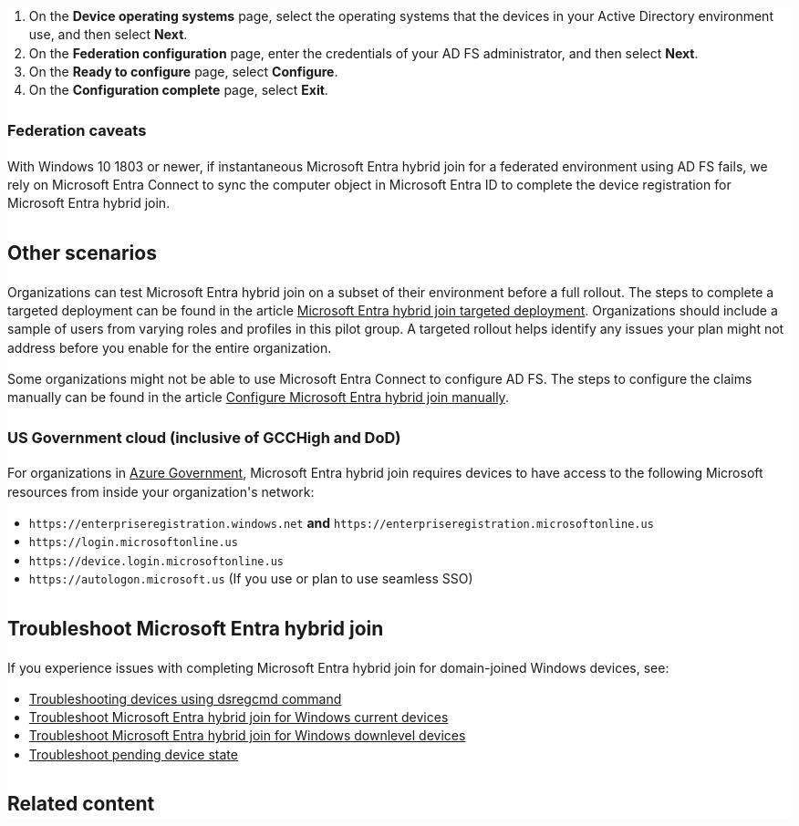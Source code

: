 1. On the **Device operating systems** page, select the operating systems that the devices in your Active Directory environment use, and then select **Next**.
1. On the **Federation configuration** page, enter the credentials of your AD FS administrator, and then select **Next**.
1. On the **Ready to configure** page, select **Configure**.
1. On the **Configuration complete** page, select **Exit**.

### Federation caveats

With Windows 10 1803 or newer, if instantaneous Microsoft Entra hybrid join for a federated environment using AD FS fails, we rely on Microsoft Entra Connect to sync the computer object in Microsoft Entra ID to complete the device registration for Microsoft Entra hybrid join.

## Other scenarios

Organizations can test Microsoft Entra hybrid join on a subset of their environment before a full rollout. The steps to complete a targeted deployment can be found in the article [Microsoft Entra hybrid join targeted deployment](hybrid-join-control.md). Organizations should include a sample of users from varying roles and profiles in this pilot group. A targeted rollout helps identify any issues your plan might not address before you enable for the entire organization.

Some organizations might not be able to use Microsoft Entra Connect to configure AD FS. The steps to configure the claims manually can be found in the article [Configure Microsoft Entra hybrid join manually](hybrid-join-manual.md).

### US Government cloud (inclusive of GCCHigh and DoD)

For organizations in [Azure Government](https://azure.microsoft.com/global-infrastructure/government/), Microsoft Entra hybrid join requires devices to have access to the following Microsoft resources from inside your organization's network:

- `https://enterpriseregistration.windows.net` **and** `https://enterpriseregistration.microsoftonline.us`
- `https://login.microsoftonline.us`
- `https://device.login.microsoftonline.us`
- `https://autologon.microsoft.us` (If you use or plan to use seamless SSO)

<a name='troubleshoot-hybrid-azure-ad-join'></a>

## Troubleshoot Microsoft Entra hybrid join

If you experience issues with completing Microsoft Entra hybrid join for domain-joined Windows devices, see:

- [Troubleshooting devices using dsregcmd command](troubleshoot-device-dsregcmd.md)
- [Troubleshoot Microsoft Entra hybrid join for Windows current devices](troubleshoot-hybrid-join-windows-current.md)
- [Troubleshoot Microsoft Entra hybrid join for Windows downlevel devices](troubleshoot-hybrid-join-windows-legacy.md)
- [Troubleshoot pending device state](/troubleshoot/azure/active-directory/pending-devices)

## Related content
